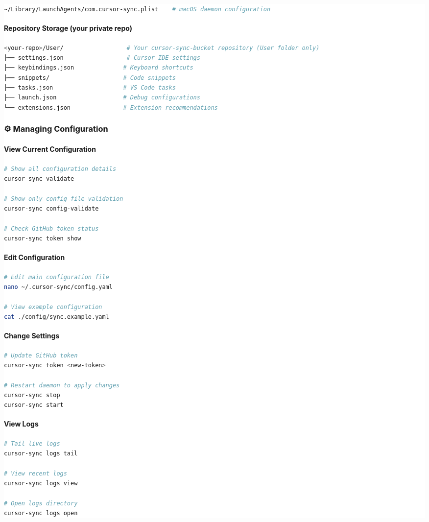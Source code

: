 ```bash
~/Library/LaunchAgents/com.cursor-sync.plist    # macOS daemon configuration
```

#### **Repository Storage** (your private repo)

```bash
<your-repo>/User/                  # Your cursor-sync-bucket repository (User folder only)
├── settings.json                  # Cursor IDE settings
├── keybindings.json              # Keyboard shortcuts
├── snippets/                     # Code snippets
├── tasks.json                    # VS Code tasks
├── launch.json                   # Debug configurations
└── extensions.json               # Extension recommendations
```

### ⚙️ **Managing Configuration**

#### **View Current Configuration**

```bash
# Show all configuration details
cursor-sync validate

# Show only config file validation
cursor-sync config-validate

# Check GitHub token status
cursor-sync token show
```

#### **Edit Configuration**

```bash
# Edit main configuration file
nano ~/.cursor-sync/config.yaml

# View example configuration
cat ./config/sync.example.yaml
```

#### **Change Settings**

```bash
# Update GitHub token
cursor-sync token <new-token>

# Restart daemon to apply changes
cursor-sync stop
cursor-sync start
```

#### **View Logs**

```bash
# Tail live logs
cursor-sync logs tail

# View recent logs  
cursor-sync logs view

# Open logs directory
cursor-sync logs open
```
